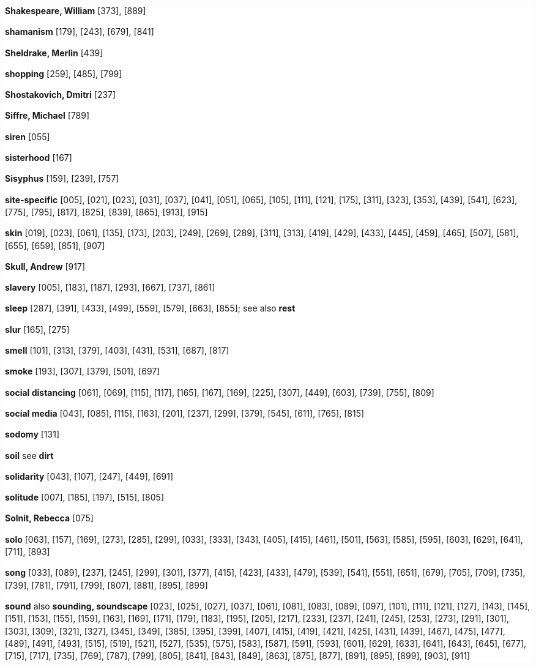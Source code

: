 **Shakespeare, William** [373], [889]

**shamanism** [179], [243], [679], [841]

**Sheldrake, Merlin** [439]

**shopping** [259], [485], [799]

**Shostakovich, Dmitri** [237]

**Siffre, Michael** [789]

**siren** [055]

**sisterhood** [167]

**Sisyphus** [159], [239], [757]

**site-specific** [005], [021], [023], [031], [037], [041], [051], [065], [105], [111], [121], [175], [311], [323], [353], [439], [541], [623], [775], [795], [817], [825], [839], [865], [913], [915]

**skin** [019], [023], [061], [135], [173], [203], [249], [269], [289], [311], [313], [419], [429], [433], [445], [459], [465], [507], [581], [655], [659], [851], [907]

**Skull, Andrew** [917]

**slavery** [005], [183], [187], [293], [667], [737], [861]

**sleep** [287], [391], [433], [499], [559], [579], [663], [855]; <span class="see-also">see also</span> **rest**

**slur** [165], [275]

**smell** [101], [313], [379], [403], [431], [531], [687], [817]

**smoke** [193], [307], [379], [501], [697]

**social distancing** [061], [069], [115], [117], [165], [167], [169], [225], [307], [449], [603], [739], [755], [809]

**social media** [043], [085], [115], [163], [201], [237], [299], [379], [545], [611], [765], [815]

**sodomy** [131]

**soil** <span class="see-also">see</span> **dirt**

**solidarity** [043], [107], [247], [449], [691]

**solitude** [007], [185], [197], [515], [805]

**Solnit, Rebecca** [075]

**solo** [063], [157], [169], [273], [285], [299], [033], [333], [343], [405], [415], [461], [501], [563], [585], [595], [603], [629], [641], [711], [893]

**song** [033], [089], [237], [245], [299], [301], [377], [415], [423], [433], [479], [539], [541], [551], [651], [679], [705], [709], [735], [739], [781], [791], [799], [807], [881], [895], [899]

**sound** <span class="see-also">also</span> **sounding, soundscape** [023], [025], [027], [037], [061], [081], [083], [089], [097], [101], [111], [121], [127], [143], [145], [151], [153], [155], [159], [163], [169], [171], [179], [183], [195], [205], [217], [233], [237], [241], [245], [253], [273], [291], [301], [303], [309], [321], [327], [345], [349], [385], [395], [399], [407], [415], [419], [421], [425], [431], [439], [467], [475], [477], [489], [491], [493], [515], [519], [521], [527], [535], [575], [583], [587], [591], [593], [601], [629], [633], [641], [643], [645], [677], [715], [717], [735], [769], [787], [799], [805], [841], [843], [849], [863], [875], [877], [891], [895], [899], [903], [911]
